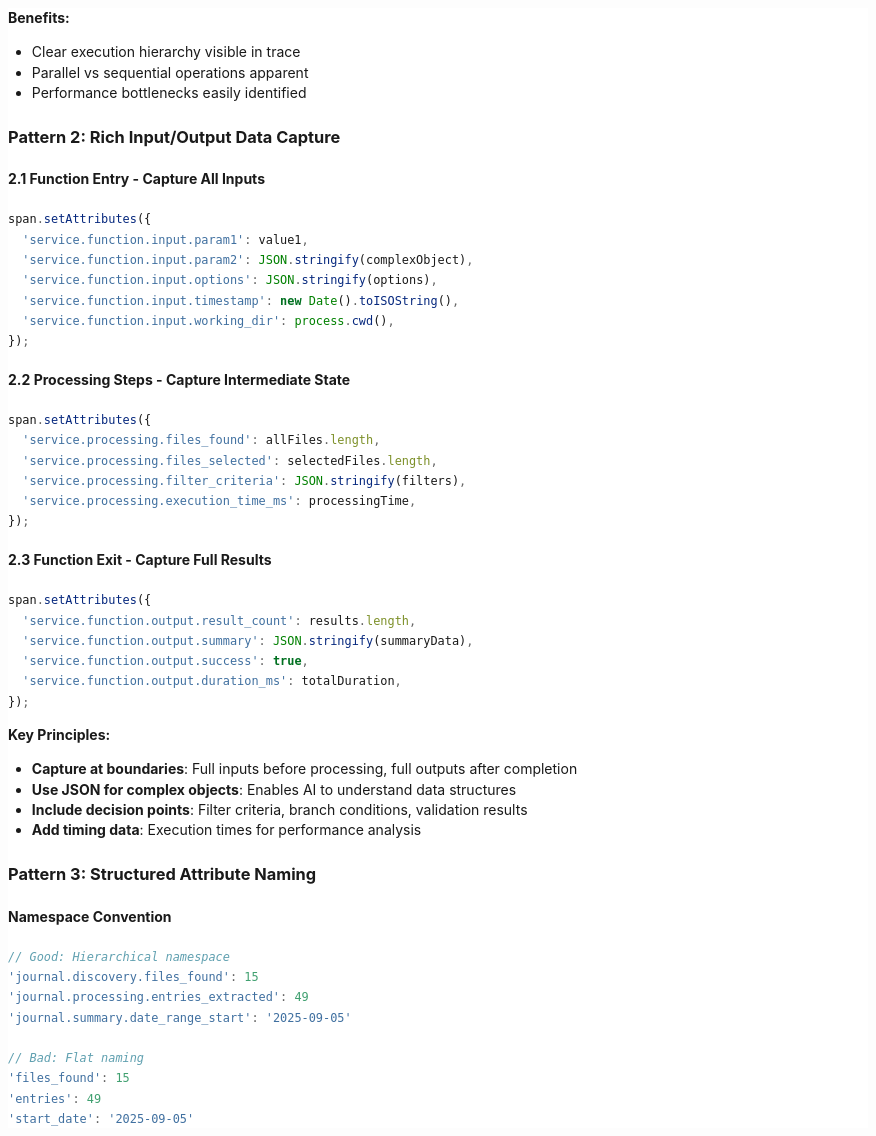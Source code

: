 **Benefits:**
- Clear execution hierarchy visible in trace
- Parallel vs sequential operations apparent
- Performance bottlenecks easily identified

### Pattern 2: Rich Input/Output Data Capture

#### 2.1 Function Entry - Capture All Inputs
```javascript
span.setAttributes({
  'service.function.input.param1': value1,
  'service.function.input.param2': JSON.stringify(complexObject),
  'service.function.input.options': JSON.stringify(options),
  'service.function.input.timestamp': new Date().toISOString(),
  'service.function.input.working_dir': process.cwd(),
});
```

#### 2.2 Processing Steps - Capture Intermediate State
```javascript
span.setAttributes({
  'service.processing.files_found': allFiles.length,
  'service.processing.files_selected': selectedFiles.length,
  'service.processing.filter_criteria': JSON.stringify(filters),
  'service.processing.execution_time_ms': processingTime,
});
```

#### 2.3 Function Exit - Capture Full Results
```javascript
span.setAttributes({
  'service.function.output.result_count': results.length,
  'service.function.output.summary': JSON.stringify(summaryData),
  'service.function.output.success': true,
  'service.function.output.duration_ms': totalDuration,
});
```

**Key Principles:**
- **Capture at boundaries**: Full inputs before processing, full outputs after completion
- **Use JSON for complex objects**: Enables AI to understand data structures
- **Include decision points**: Filter criteria, branch conditions, validation results
- **Add timing data**: Execution times for performance analysis

### Pattern 3: Structured Attribute Naming

#### Namespace Convention
```javascript
// Good: Hierarchical namespace
'journal.discovery.files_found': 15
'journal.processing.entries_extracted': 49
'journal.summary.date_range_start': '2025-09-05'

// Bad: Flat naming
'files_found': 15
'entries': 49
'start_date': '2025-09-05'
```
